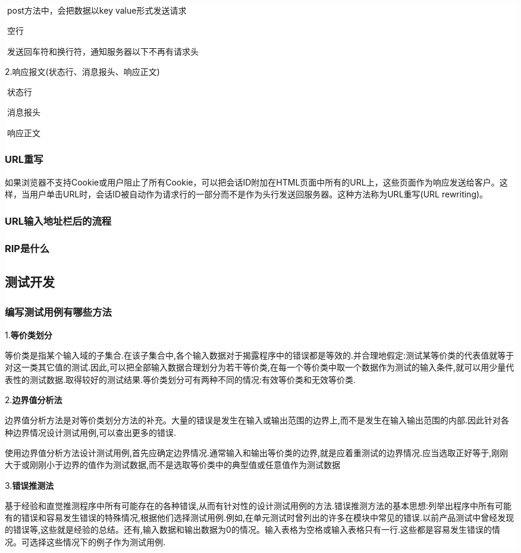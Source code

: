 ​      post方法中，会把数据以key value形式发送请求

​    空行

​      发送回车符和换行符，通知服务器以下不再有请求头

  2.响应报文(状态行、消息报头、响应正文)

​    状态行

​    消息报头

​    响应正文





### URL重写

如果浏览器不支持Cookie或用户阻止了所有Cookie，可以把会话ID附加在HTML页面中所有的URL上，这些页面作为响应发送给客户。这样，当用户单击URL时，会话ID被自动作为请求行的一部分而不是作为头行发送回服务器。这种方法称为URL重写(URL rewriting)。





### URL输入地址栏后的流程







### RIP是什么





## 测试开发



### 编写测试用例有哪些方法

1.**等价类划分**

等价类是指某个输入域的子集合.在该子集合中,各个输入数据对于揭露程序中的错误都是等效的.并合理地假定:测试某等价类的代表值就等于对这一类其它值的测试.因此,可以把全部输入数据合理划分为若干等价类,在每一个等价类中取一个数据作为测试的输入条件,就可以用少量代表性的测试数据.取得较好的测试结果.等价类划分可有两种不同的情况:有效等价类和无效等价类.



2.**边界值分析法**

边界值分析方法是对等价类划分方法的补充。大量的错误是发生在输入或输出范围的边界上,而不是发生在输入输出范围的内部.因此针对各种边界情况设计测试用例,可以查出更多的错误.

使用边界值分析方法设计测试用例,首先应确定边界情况.通常输入和输出等价类的边界,就是应着重测试的边界情况.应当选取正好等于,刚刚大于或刚刚小于边界的值作为测试数据,而不是选取等价类中的典型值或任意值作为测试数据



3.**错误推测法**

基于经验和直觉推测程序中所有可能存在的各种错误,从而有针对性的设计测试用例的方法.错误推测方法的基本思想:列举出程序中所有可能有的错误和容易发生错误的特殊情况,根据他们选择测试用例.例如,在单元测试时曾列出的许多在模块中常见的错误.以前产品测试中曾经发现的错误等,这些就是经验的总结。还有,输入数据和输出数据为0的情况。输入表格为空格或输入表格只有一行.这些都是容易发生错误的情况。可选择这些情况下的例子作为测试用例.
